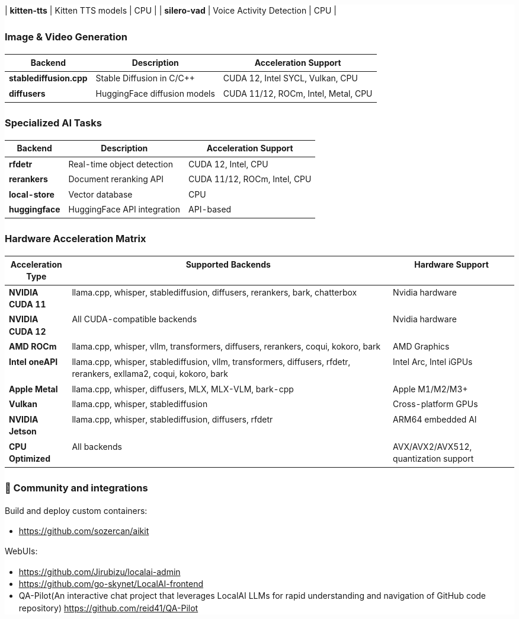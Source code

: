 | **kitten-tts** | Kitten TTS models | CPU |
| **silero-vad** | Voice Activity Detection | CPU |

### Image & Video Generation
| Backend | Description | Acceleration Support |
|---------|-------------|---------------------|
| **stablediffusion.cpp** | Stable Diffusion in C/C++ | CUDA 12, Intel SYCL, Vulkan, CPU |
| **diffusers** | HuggingFace diffusion models | CUDA 11/12, ROCm, Intel, Metal, CPU |

### Specialized AI Tasks
| Backend | Description | Acceleration Support |
|---------|-------------|---------------------|
| **rfdetr** | Real-time object detection | CUDA 12, Intel, CPU |
| **rerankers** | Document reranking API | CUDA 11/12, ROCm, Intel, CPU |
| **local-store** | Vector database | CPU |
| **huggingface** | HuggingFace API integration | API-based |

### Hardware Acceleration Matrix

| Acceleration Type | Supported Backends | Hardware Support |
|-------------------|-------------------|------------------|
| **NVIDIA CUDA 11** | llama.cpp, whisper, stablediffusion, diffusers, rerankers, bark, chatterbox | Nvidia hardware |
| **NVIDIA CUDA 12** | All CUDA-compatible backends | Nvidia hardware |
| **AMD ROCm** | llama.cpp, whisper, vllm, transformers, diffusers, rerankers, coqui, kokoro, bark | AMD Graphics |
| **Intel oneAPI** | llama.cpp, whisper, stablediffusion, vllm, transformers, diffusers, rfdetr, rerankers, exllama2, coqui, kokoro, bark | Intel Arc, Intel iGPUs |
| **Apple Metal** | llama.cpp, whisper, diffusers, MLX, MLX-VLM, bark-cpp | Apple M1/M2/M3+ |
| **Vulkan** | llama.cpp, whisper, stablediffusion | Cross-platform GPUs |
| **NVIDIA Jetson** | llama.cpp, whisper, stablediffusion, diffusers, rfdetr | ARM64 embedded AI |
| **CPU Optimized** | All backends | AVX/AVX2/AVX512, quantization support |

### 🔗 Community and integrations

Build and deploy custom containers:
- https://github.com/sozercan/aikit

WebUIs:
- https://github.com/Jirubizu/localai-admin
- https://github.com/go-skynet/LocalAI-frontend
- QA-Pilot(An interactive chat project that leverages LocalAI LLMs for rapid understanding and navigation of GitHub code repository) https://github.com/reid41/QA-Pilot
